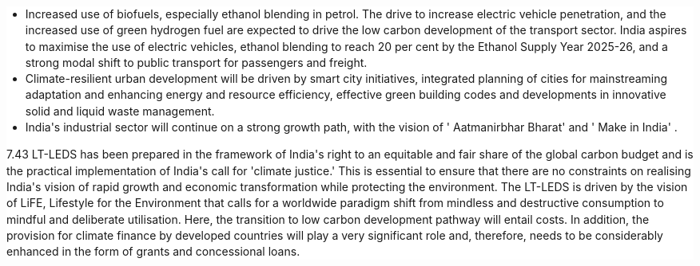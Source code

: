 - Increased use of biofuels, especially ethanol blending in petrol. The drive to increase electric vehicle penetration, and the increased use of green hydrogen fuel are expected to drive the low carbon development of the transport sector. India aspires to maximise the use of electric vehicles, ethanol blending to reach 20 per cent by the Ethanol Supply Year 2025-26, and a strong modal shift to public transport for passengers and freight.
- Climate-resilient  urban  development  will  be  driven  by  smart  city  initiatives,  integrated planning  of  cities  for  mainstreaming  adaptation  and  enhancing  energy  and  resource efficiency, effective green building codes and developments in innovative solid and liquid waste management.
- India's  industrial  sector  will  continue  on  a  strong  growth  path,  with  the  vision  of  ' Aatmanirbhar Bharat' and ' Make in India' .

7.43  LT-LEDS has been prepared in the framework of India's right to an equitable and fair share of the global carbon budget and is the practical implementation of India's call for 'climate justice.' This is essential to ensure that there are no constraints on realising India's vision of rapid growth and economic transformation while protecting the environment. The LT-LEDS is driven by the vision of LiFE, Lifestyle for the Environment that calls for a worldwide paradigm shift from mindless and destructive consumption to mindful and deliberate utilisation. Here, the transition to low carbon development pathway will entail costs. In addition, the provision for climate finance by developed countries will play a very significant role and, therefore, needs to be considerably enhanced in the form of grants and concessional loans.